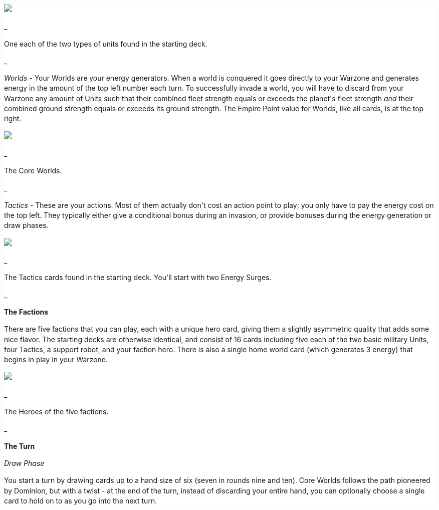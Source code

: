 ![][16]

  
_

One each of the two types of units found in the starting deck.

_

_Worlds_ \- Your Worlds are your energy generators. When a world is conquered it goes directly to your Warzone and generates energy in the amount of the top left number each turn. To successfully invade a world, you will have to discard from your Warzone any amount of Units such that their combined fleet strength equals or exceeds the planet's fleet strength _and_ their combined ground strength equals or exceeds its ground strength. The Empire Point value for Worlds, like all cards, is at the top right.

![][17]

  
_

The Core Worlds.

_

_Tactics_ \- These are your actions. Most of them actually don't cost an action point to play; you only have to pay the energy cost on the top left. They typically either give a conditional bonus during an invasion, or provide bonuses during the energy generation or draw phases.

![][18]

  
_

The Tactics cards found in the starting deck. You'll start with two Energy Surges.

_

**The Factions**

There are five factions that you can play, each with a unique hero card, giving them a slightly asymmetric quality that adds some nice flavor. The starting decks are otherwise identical, and consist of 16 cards including five each of the two basic military Units, four Tactics, a support robot, and your faction hero. There is also a single home world card (which generates 3 energy) that begins in play in your Warzone.

![][19]

  
_

The Heroes of the five factions.

_

**The Turn**

_Draw Phase_

You start a turn by drawing cards up to a hand size of six (seven in rounds nine and ten). Core Worlds follows the path pioneered by Dominion, but with a twist - at the end of the turn, instead of discarding your entire hand, you can optionally choose a single card to hold on to as you go into the next turn.


[1]: /boardgame/69789/ascension-chronicle-godslayer
[2]: /boardgame/65781/london
[3]: /boardgame/19857/glory-rome
[4]: /boardgame/68425/eminent-domain
[5]: /boardgame/8217/san-juan
[6]: /boardgame/36218/dominion
[7]: /boardgame/53953/thunderstone
[8]: /boardgame/28143/race-galaxy
[9]: http://cf.geekdo-static.com/images/whistle.gif
[10]: http://cf.geekdo-images.com/images/pic1063921_md.jpg
[11]: /videogame/74248/homeworld
[12]: /boardgamepublisher/11652/stronghold-games
[13]: /boardgamedesigner/2912/andrew-parks
[14]: http://cf.geekdo-images.com/images/pic1173636_md.jpg
[15]: http://cf.geekdo-images.com/images/pic1173641_md.jpg
[16]: http://cf.geekdo-images.com/images/pic1173656_md.jpg
[17]: http://cf.geekdo-images.com/images/pic1173652_md.jpg
[18]: http://cf.geekdo-images.com/images/pic1173657_md.jpg
[19]: http://cf.geekdo-images.com/images/pic1173640_md.jpg
[20]: http://cf.geekdo-images.com/images/pic1173645_md.jpg
[21]: http://cf.geekdo-images.com/images/pic1173653_md.jpg
[22]: http://cf.geekdo-images.com/images/pic1173642_md.jpg
[23]: /boardgame/31260/agricola
[24]: /boardgame/463/magic-gathering
[25]: http://cf.geekdo-images.com/images/pic1173658_md.jpg
[26]: /boardgame/12493/twilight-imperium-third-edition
[27]: /boardgame/83330/mansions-madness
[28]: /boardgame/68448/7-wonders
